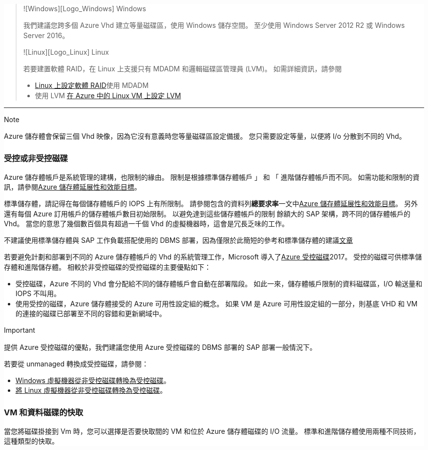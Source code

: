 > ![Windows][Logo_Windows] Windows
>
> 我們建議您跨多個 Azure Vhd 建立等量磁碟區，使用 Windows 儲存空間。 至少使用 Windows Server 2012 R2 或 Windows Server 2016。
>
> ![Linux][Logo_Linux] Linux
>
> 若要建置軟體 RAID，在 Linux 上支援只有 MDADM 和邏輯磁碟區管理員 (LVM)。 如需詳細資訊，請參閱
>
> - [Linux 上設定軟體 RAID](https://docs.microsoft.com/azure/virtual-machines/linux/configure-raid)使用 MDADM
> - 使用 LVM [在 Azure 中的 Linux VM 上設定 LVM](https://docs.microsoft.com/azure/virtual-machines/linux/configure-lvm)
>
>

---

> [!NOTE]
> Azure 儲存體會保留三個 Vhd 映像，因為它沒有意義時您等量磁碟區設定備援。 您只需要設定等量，以便將 I/o 分散到不同的 Vhd。
>

### <a name="managed-or-nonmanaged-disks"></a>受控或非受控磁碟
Azure 儲存體帳戶是系統管理的建構，也限制的緣由。 限制是根據標準儲存體帳戶 」 和 「 進階儲存體帳戶而不同。 如需功能和限制的資訊，請參閱[Azure 儲存體延展性和效能目標](https://docs.microsoft.com/azure/storage/common/storage-scalability-targets)。

標準儲存體，請記得在每個儲存體帳戶的 IOPS 上有所限制。 請參閱包含的資料列**總要求率**一文中[Azure 儲存體延展性和效能目標](https://docs.microsoft.com/azure/storage/common/storage-scalability-targets)。 另外還有每個 Azure 訂用帳戶的儲存體帳戶數目初始限制。 以避免達到這些儲存體帳戶的限制 餘額大的 SAP 架構，跨不同的儲存體帳戶的 Vhd。 當您的意思了幾個數百個具有超過一千個 Vhd 的虛擬機器時，這會是冗長乏味的工作。

不建議使用標準儲存體與 SAP 工作負載搭配使用的 DBMS 部署，因為僅限於此簡短的參考和標準儲存體的建議[文章](https://blogs.msdn.com/b/mast/archive/2014/10/14/configuring-azure-virtual-machines-for-optimal-storage-performance.aspx)

若要避免計劃和部署到不同的 Azure 儲存體帳戶的 Vhd 的系統管理工作，Microsoft 導入了[Azure 受控磁碟](https://azure.microsoft.com/services/managed-disks/)2017。 受控的磁碟可供標準儲存體和進階儲存體。 相較於非受控磁碟的受控磁碟的主要優點如下：

- 受控磁碟，Azure 不同的 Vhd 會分配給不同的儲存體帳戶會自動在部署階段。 如此一來，儲存體帳戶限制的資料磁碟區，I/O 輸送量和 IOPS 不叫用。
- 使用受控的磁碟，Azure 儲存體接受的 Azure 可用性設定組的概念。 如果 VM 是 Azure 可用性設定組的一部分，則基底 VHD 和 VM 的連接的磁碟已部署至不同的容錯和更新網域中。


> [!IMPORTANT]
> 提供 Azure 受控磁碟的優點，我們建議您使用 Azure 受控磁碟的 DBMS 部署的 SAP 部署一般情況下。
>

若要從 unmanaged 轉換成受控磁碟，請參閱：

- [Windows 虛擬機器從非受控磁碟轉換為受控磁碟](https://docs.microsoft.com/azure/virtual-machines/windows/convert-unmanaged-to-managed-disks)。
- [將 Linux 虛擬機器從非受控磁碟轉換為受控磁碟](https://docs.microsoft.com/azure/virtual-machines/linux/convert-unmanaged-to-managed-disks)。


### <a name="c7abf1f0-c927-4a7c-9c1d-c7b5b3b7212f"></a>VM 和資料磁碟的快取
當您將磁碟掛接到 Vm 時，您可以選擇是否要快取間的 VM 和位於 Azure 儲存體磁碟的 I/O 流量。 標準和進階儲存體使用兩種不同技術，這種類型的快取。


[1114181]: https://launchpad.support.sap.com/#/notes/1114181
[1409604]: https://launchpad.support.sap.com/#/notes/1409604
[1597355]: https://launchpad.support.sap.com/#/notes/1597355
[1928533]: https://launchpad.support.sap.com/#/notes/1928533
[1984787]: https://launchpad.support.sap.com/#/notes/1984787
[1999351]: https://launchpad.support.sap.com/#/notes/1999351
[2002167]: https://launchpad.support.sap.com/#/notes/2002167
[2015553]: https://launchpad.support.sap.com/#/notes/2015553
[2039619]: https://launchpad.support.sap.com/#/notes/2039619
[2069760]: https://launchpad.support.sap.com/#/notes/2069760
[2171857]: https://launchpad.support.sap.com/#/notes/2171857
[2178632]: https://launchpad.support.sap.com/#/notes/2178632
[2191498]: https://launchpad.support.sap.com/#/notes/2191498
[2233094]: https://launchpad.support.sap.com/#/notes/2233094
[2243692]: https://launchpad.support.sap.com/#/notes/2243692